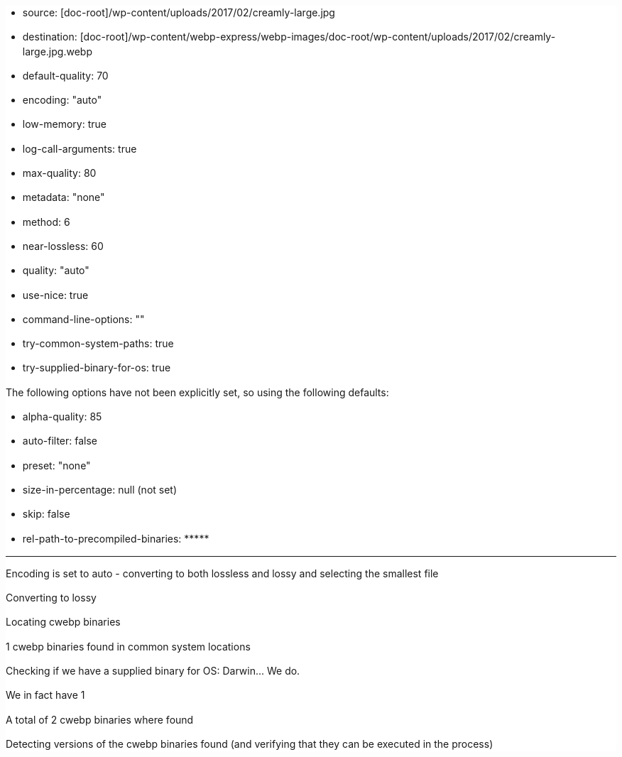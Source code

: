 - source: [doc-root]/wp-content/uploads/2017/02/creamly-large.jpg

- destination: [doc-root]/wp-content/webp-express/webp-images/doc-root/wp-content/uploads/2017/02/creamly-large.jpg.webp

- default-quality: 70

- encoding: "auto"

- low-memory: true

- log-call-arguments: true

- max-quality: 80

- metadata: "none"

- method: 6

- near-lossless: 60

- quality: "auto"

- use-nice: true

- command-line-options: ""

- try-common-system-paths: true

- try-supplied-binary-for-os: true


The following options have not been explicitly set, so using the following defaults:

- alpha-quality: 85

- auto-filter: false

- preset: "none"

- size-in-percentage: null (not set)

- skip: false

- rel-path-to-precompiled-binaries: *****

------------


Encoding is set to auto - converting to both lossless and lossy and selecting the smallest file


Converting to lossy

Locating cwebp binaries

1 cwebp binaries found in common system locations

Checking if we have a supplied binary for OS: Darwin... We do.

We in fact have 1

A total of 2 cwebp binaries where found

Detecting versions of the cwebp binaries found (and verifying that they can be executed in the process)

